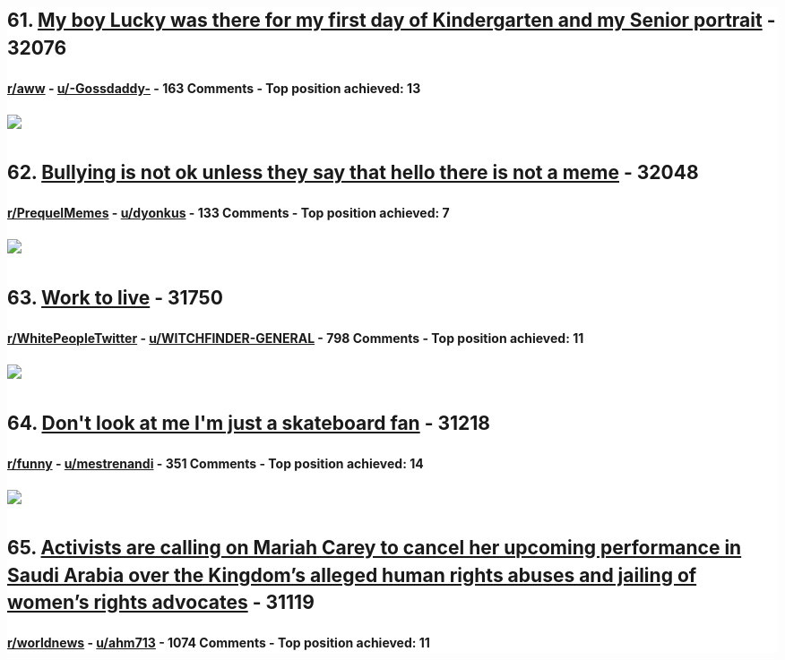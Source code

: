 ## 61. [My boy Lucky was there for my first day of Kindergarten and my Senior portrait](http://reddit.com/r/aww/comments/akjyjz/my_boy_lucky_was_there_for_my_first_day_of/) - 32076
#### [r/aww](http://reddit.com/r/aww) - [u/-Gossdaddy-](http://reddit.com/u/-Gossdaddy-) - 163 Comments - Top position achieved: 13

<a href="https://i.redd.it/6e1wqq4kf3d21.jpg"><img src="https://a.thumbs.redditmedia.com/nzFwzSLUOKwfRbGjtTxvg79diaKnaRmsz-LzJs2eua4.jpg"></img></a>

## 62. [Bullying is not ok unless they say that hello there is not a meme](http://reddit.com/r/PrequelMemes/comments/akksf5/bullying_is_not_ok_unless_they_say_that_hello/) - 32048
#### [r/PrequelMemes](http://reddit.com/r/PrequelMemes) - [u/dyonkus](http://reddit.com/u/dyonkus) - 133 Comments - Top position achieved: 7

<a href="https://i.redd.it/7bmexeraz3d21.jpg"><img src="https://b.thumbs.redditmedia.com/dspoD_6FZWSw4nJ0nEbohmiAy8sXUEX6TK4u6HKw2Rc.jpg"></img></a>

## 63. [Work to live](http://reddit.com/r/WhitePeopleTwitter/comments/aki9td/work_to_live/) - 31750
#### [r/WhitePeopleTwitter](http://reddit.com/r/WhitePeopleTwitter) - [u/WITCHFlNDER-GENERAL](http://reddit.com/u/WITCHFlNDER-GENERAL) - 798 Comments - Top position achieved: 11

<a href="https://i.redd.it/12m27zbrf2d21.jpg"><img src="https://b.thumbs.redditmedia.com/rLlyzFYBrZCGA9s2eqK9ybETk8tkxBP1P7SJXQ5duqs.jpg"></img></a>

## 64. [Don't look at me I'm just a skateboard fan](http://reddit.com/r/funny/comments/akhezu/dont_look_at_me_im_just_a_skateboard_fan/) - 31218
#### [r/funny](http://reddit.com/r/funny) - [u/mestrenandi](http://reddit.com/u/mestrenandi) - 351 Comments - Top position achieved: 14

<a href="https://v.redd.it/pfeue8x1z1d21"><img src="https://b.thumbs.redditmedia.com/tz9knOX4ZFESqVWJ5J8ETrNlUTeIPzIgDVFsGjjAyuA.jpg"></img></a>

## 65. [Activists are calling on Mariah Carey to cancel her upcoming performance in Saudi Arabia over the Kingdom’s alleged human rights abuses and jailing of women’s rights advocates](http://reddit.com/r/worldnews/comments/akrsin/activists_are_calling_on_mariah_carey_to_cancel/) - 31119
#### [r/worldnews](http://reddit.com/r/worldnews) - [u/ahm713](http://reddit.com/u/ahm713) - 1074 Comments - Top position achieved: 11
